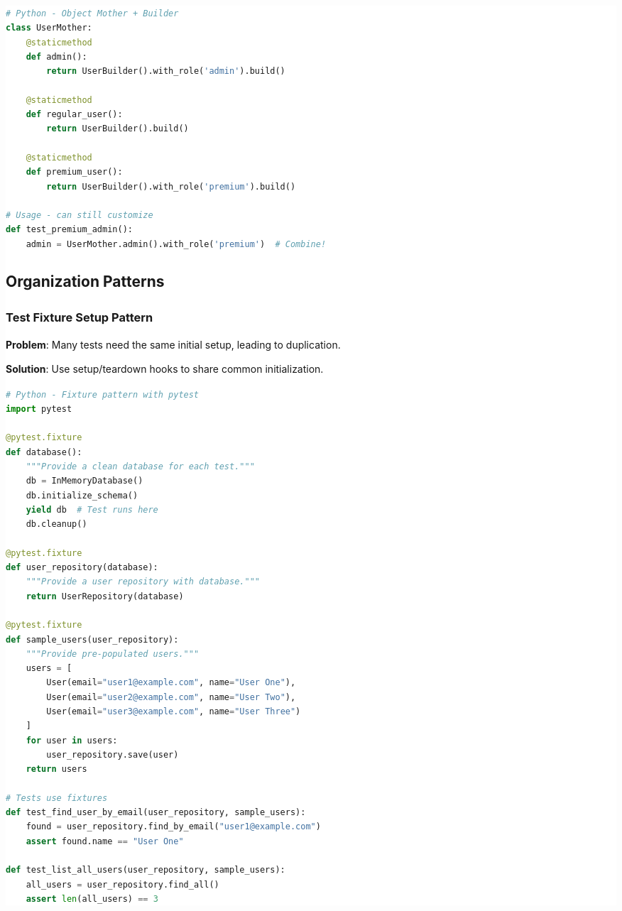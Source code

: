 ```python
# Python - Object Mother + Builder
class UserMother:
    @staticmethod
    def admin():
        return UserBuilder().with_role('admin').build()

    @staticmethod
    def regular_user():
        return UserBuilder().build()

    @staticmethod
    def premium_user():
        return UserBuilder().with_role('premium').build()

# Usage - can still customize
def test_premium_admin():
    admin = UserMother.admin().with_role('premium')  # Combine!
```

## Organization Patterns

### Test Fixture Setup Pattern

**Problem**: Many tests need the same initial setup, leading to duplication.

**Solution**: Use setup/teardown hooks to share common initialization.

```python
# Python - Fixture pattern with pytest
import pytest

@pytest.fixture
def database():
    """Provide a clean database for each test."""
    db = InMemoryDatabase()
    db.initialize_schema()
    yield db  # Test runs here
    db.cleanup()

@pytest.fixture
def user_repository(database):
    """Provide a user repository with database."""
    return UserRepository(database)

@pytest.fixture
def sample_users(user_repository):
    """Provide pre-populated users."""
    users = [
        User(email="user1@example.com", name="User One"),
        User(email="user2@example.com", name="User Two"),
        User(email="user3@example.com", name="User Three")
    ]
    for user in users:
        user_repository.save(user)
    return users

# Tests use fixtures
def test_find_user_by_email(user_repository, sample_users):
    found = user_repository.find_by_email("user1@example.com")
    assert found.name == "User One"

def test_list_all_users(user_repository, sample_users):
    all_users = user_repository.find_all()
    assert len(all_users) == 3
```